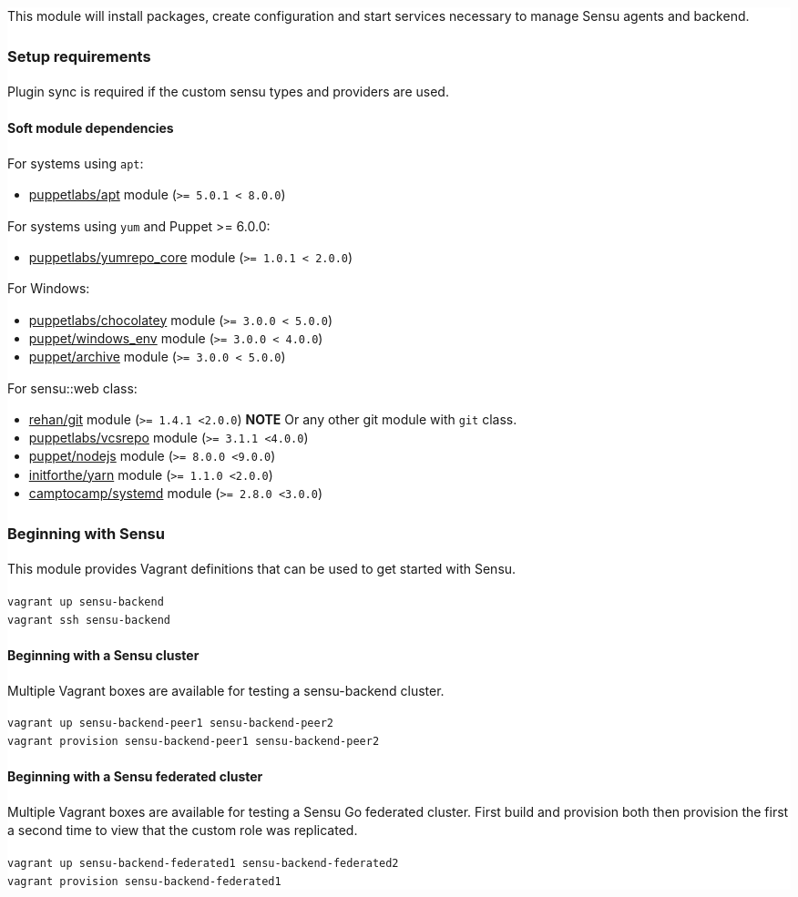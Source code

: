 This module will install packages, create configuration and start services necessary to manage Sensu agents and backend.

### Setup requirements

Plugin sync is required if the custom sensu types and providers are used.

#### Soft module dependencies

For systems using `apt`:
  * [puppetlabs/apt](https://forge.puppet.com/puppetlabs/apt) module (`>= 5.0.1 < 8.0.0`)

For systems using `yum` and Puppet >= 6.0.0:
  * [puppetlabs/yumrepo_core](https://forge.puppet.com/puppetlabs/yumrepo_core) module (`>= 1.0.1 < 2.0.0`)

For Windows:
  * [puppetlabs/chocolatey](https://forge.puppet.com/puppetlabs/chocolatey) module (`>= 3.0.0 < 5.0.0`)
  * [puppet/windows_env](https://forge.puppet.com/puppet/windows_env) module (`>= 3.0.0 < 4.0.0`)
  * [puppet/archive](https://forge.puppet.com/puppet/archive) module (`>= 3.0.0 < 5.0.0`)

For sensu::web class:
  * [rehan/git](https://forge.puppet.com/rehan/git) module (`>= 1.4.1 <2.0.0`) **NOTE** Or any other git module with `git` class.
  * [puppetlabs/vcsrepo](https://forge.puppet.com/puppetlabs/vcsrepo) module (`>= 3.1.1 <4.0.0`)
  * [puppet/nodejs](https://forge.puppet.com/puppet/nodejs) module (`>= 8.0.0 <9.0.0`)
  * [initforthe/yarn](https;//forge.puppet.com/initforthe/yarn) module (`>= 1.1.0 <2.0.0`)
  * [camptocamp/systemd](https://forge.puppet.com/camptocamp/systemd) module (`>= 2.8.0 <3.0.0`)

### Beginning with Sensu

This module provides Vagrant definitions that can be used to get started with Sensu.

```bash
vagrant up sensu-backend
vagrant ssh sensu-backend
```

#### Beginning with a Sensu cluster

Multiple Vagrant boxes are available for testing a sensu-backend cluster.

```bash
vagrant up sensu-backend-peer1 sensu-backend-peer2
vagrant provision sensu-backend-peer1 sensu-backend-peer2
```

#### Beginning with a Sensu federated cluster

Multiple Vagrant boxes are available for testing a Sensu Go federated cluster.
First build and provision both then provision the first a second time to view that the custom role was replicated.

```base
vagrant up sensu-backend-federated1 sensu-backend-federated2
vagrant provision sensu-backend-federated1
```
